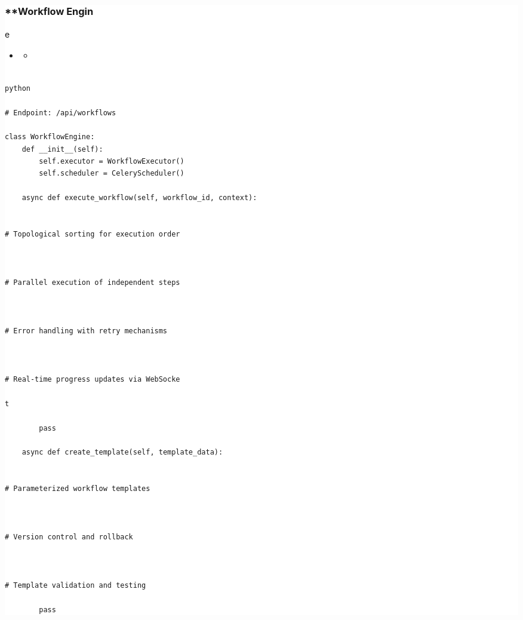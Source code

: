 #

### **Workflow Engin

e

* *

```

python

# Endpoint: /api/workflows

class WorkflowEngine:
    def __init__(self):
        self.executor = WorkflowExecutor()
        self.scheduler = CeleryScheduler()

    async def execute_workflow(self, workflow_id, context):


# Topological sorting for execution order



# Parallel execution of independent steps



# Error handling with retry mechanisms



# Real-time progress updates via WebSocke

t

        pass

    async def create_template(self, template_data):


# Parameterized workflow templates



# Version control and rollback



# Template validation and testing

        pass

```
